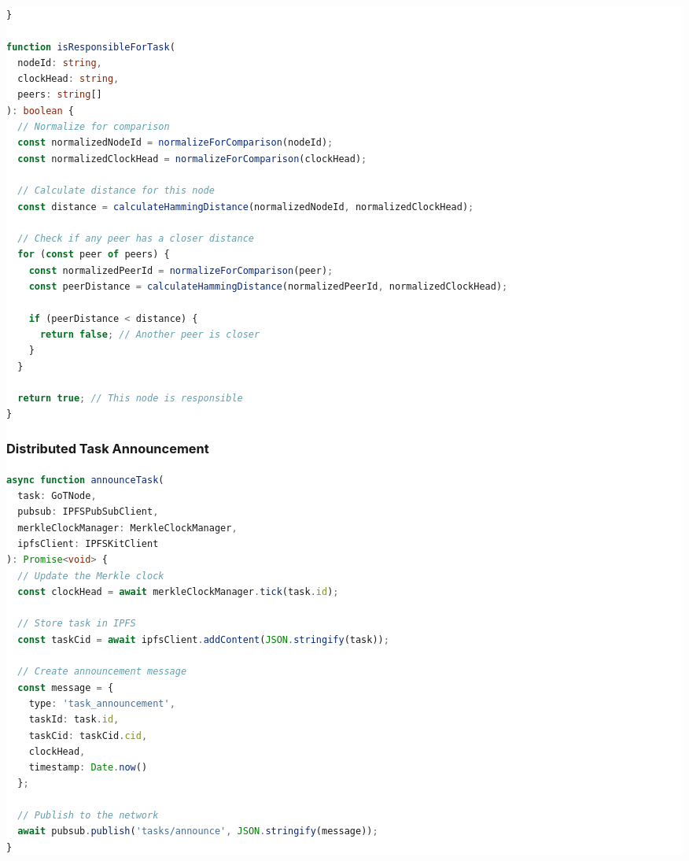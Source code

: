 ```typescript
}

function isResponsibleForTask(
  nodeId: string, 
  clockHead: string, 
  peers: string[]
): boolean {
  // Normalize for comparison
  const normalizedNodeId = normalizeForComparison(nodeId);
  const normalizedClockHead = normalizeForComparison(clockHead);
  
  // Calculate distance for this node
  const distance = calculateHammingDistance(normalizedNodeId, normalizedClockHead);
  
  // Check if any peer has a closer distance
  for (const peer of peers) {
    const normalizedPeerId = normalizeForComparison(peer);
    const peerDistance = calculateHammingDistance(normalizedPeerId, normalizedClockHead);
    
    if (peerDistance < distance) {
      return false; // Another peer is closer
    }
  }
  
  return true; // This node is responsible
}
```

### Distributed Task Announcement

```typescript
async function announceTask(
  task: GoTNode, 
  pubsub: IPFSPubSubClient, 
  merkleClockManager: MerkleClockManager,
  ipfsClient: IPFSKitClient
): Promise<void> {
  // Update the Merkle clock
  const clockHead = await merkleClockManager.tick(task.id);
  
  // Store task in IPFS
  const taskCid = await ipfsClient.addContent(JSON.stringify(task));
  
  // Create announcement message
  const message = {
    type: 'task_announcement',
    taskId: task.id,
    taskCid: taskCid.cid,
    clockHead,
    timestamp: Date.now()
  };
  
  // Publish to the network
  await pubsub.publish('tasks/announce', JSON.stringify(message));
}
```

